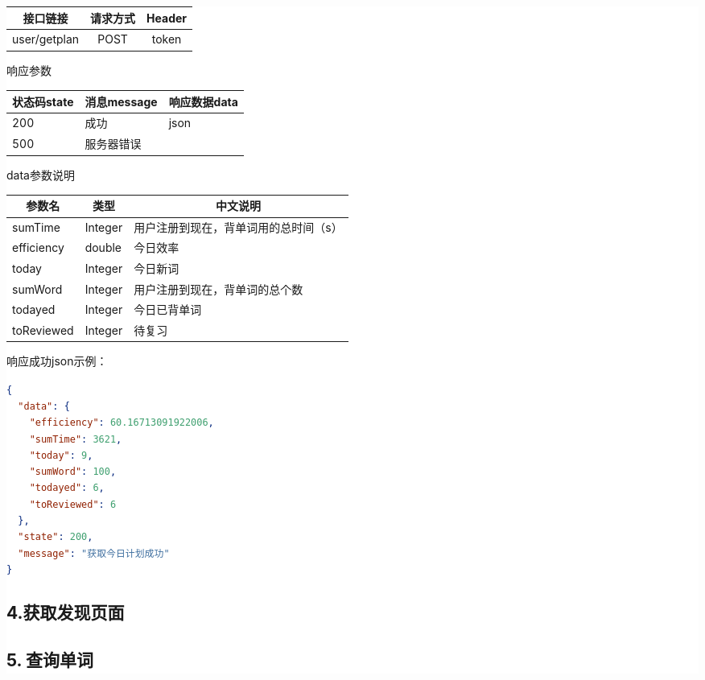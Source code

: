 |   接口链接   | 请求方式 | Header |
| :----------: | :------: | :----: |
| user/getplan |   POST   | token  |

响应参数

| 状态码state | 消息message | 响应数据data |
| ----------- | ----------- | ------------ |
| 200         | 成功        | json         |
| 500         | 服务器错误  |              |

data参数说明

| 参数名     | 类型    | 中文说明                              |
| ---------- | ------- | ------------------------------------- |
| sumTime    | Integer | 用户注册到现在，背单词用的总时间（s） |
| efficiency | double  | 今日效率                              |
| today      | Integer | 今日新词                              |
| sumWord    | Integer | 用户注册到现在，背单词的总个数        |
| todayed    | Integer | 今日已背单词                          |
| toReviewed | Integer | 待复习                                |

响应成功json示例：   

```json
{
  "data": {
    "efficiency": 60.16713091922006,
    "sumTime": 3621,
    "today": 9,
    "sumWord": 100,
    "todayed": 6,
    "toReviewed": 6
  },
  "state": 200,
  "message": "获取今日计划成功"
}
```





## 4.获取发现页面







## 5. 查询单词
